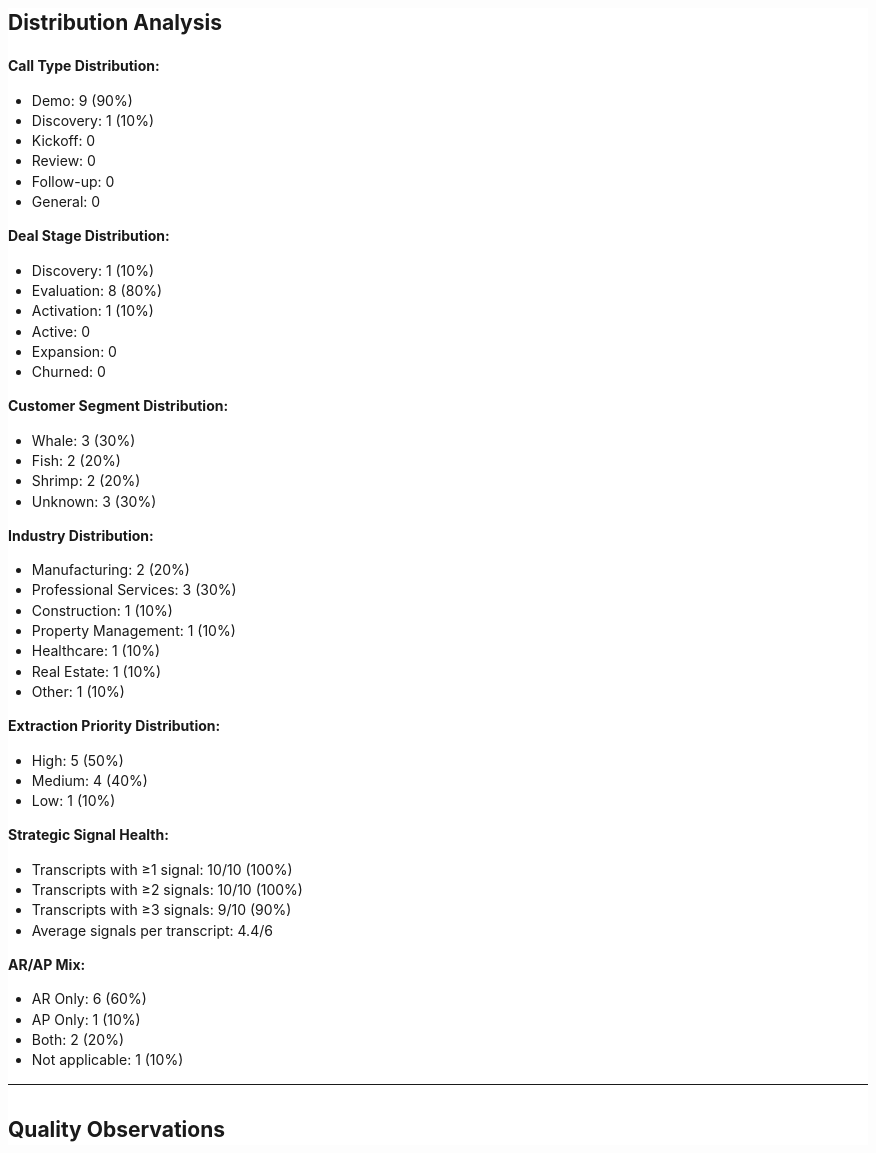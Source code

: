 
## Distribution Analysis

**Call Type Distribution:**
- Demo: 9 (90%)
- Discovery: 1 (10%)
- Kickoff: 0
- Review: 0
- Follow-up: 0
- General: 0

**Deal Stage Distribution:**
- Discovery: 1 (10%)
- Evaluation: 8 (80%)
- Activation: 1 (10%)
- Active: 0
- Expansion: 0
- Churned: 0

**Customer Segment Distribution:**
- Whale: 3 (30%)
- Fish: 2 (20%)
- Shrimp: 2 (20%)
- Unknown: 3 (30%)

**Industry Distribution:**
- Manufacturing: 2 (20%)
- Professional Services: 3 (30%)
- Construction: 1 (10%)
- Property Management: 1 (10%)
- Healthcare: 1 (10%)
- Real Estate: 1 (10%)
- Other: 1 (10%)

**Extraction Priority Distribution:**
- High: 5 (50%)
- Medium: 4 (40%)
- Low: 1 (10%)

**Strategic Signal Health:**
- Transcripts with ≥1 signal: 10/10 (100%)
- Transcripts with ≥2 signals: 10/10 (100%)
- Transcripts with ≥3 signals: 9/10 (90%)
- Average signals per transcript: 4.4/6

**AR/AP Mix:**
- AR Only: 6 (60%)
- AP Only: 1 (10%)
- Both: 2 (20%)
- Not applicable: 1 (10%)

---

## Quality Observations
